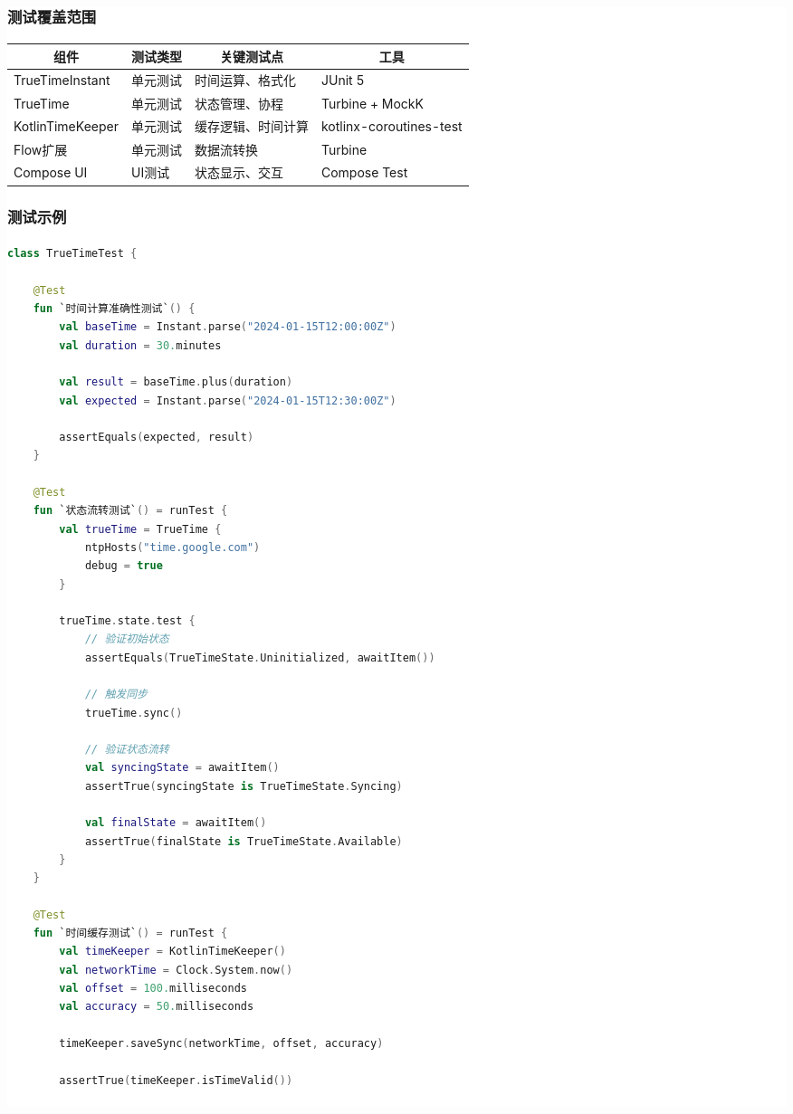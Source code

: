 ### 测试覆盖范围

| 组件 | 测试类型 | 关键测试点 | 工具 |
|------|----------|-----------|------|
| TrueTimeInstant | 单元测试 | 时间运算、格式化 | JUnit 5 |
| TrueTime | 单元测试 | 状态管理、协程 | Turbine + MockK |
| KotlinTimeKeeper | 单元测试 | 缓存逻辑、时间计算 | kotlinx-coroutines-test |
| Flow扩展 | 单元测试 | 数据流转换 | Turbine |
| Compose UI | UI测试 | 状态显示、交互 | Compose Test |

### 测试示例

```kotlin
class TrueTimeTest {
    
    @Test
    fun `时间计算准确性测试`() {
        val baseTime = Instant.parse("2024-01-15T12:00:00Z")
        val duration = 30.minutes
        
        val result = baseTime.plus(duration)
        val expected = Instant.parse("2024-01-15T12:30:00Z")
        
        assertEquals(expected, result)
    }
    
    @Test
    fun `状态流转测试`() = runTest {
        val trueTime = TrueTime { 
            ntpHosts("time.google.com")
            debug = true
        }
        
        trueTime.state.test {
            // 验证初始状态
            assertEquals(TrueTimeState.Uninitialized, awaitItem())
            
            // 触发同步
            trueTime.sync()
            
            // 验证状态流转
            val syncingState = awaitItem()
            assertTrue(syncingState is TrueTimeState.Syncing)
            
            val finalState = awaitItem()
            assertTrue(finalState is TrueTimeState.Available)
        }
    }
    
    @Test
    fun `时间缓存测试`() = runTest {
        val timeKeeper = KotlinTimeKeeper()
        val networkTime = Clock.System.now()
        val offset = 100.milliseconds
        val accuracy = 50.milliseconds
        
        timeKeeper.saveSync(networkTime, offset, accuracy)
        
        assertTrue(timeKeeper.isTimeValid())
        
```